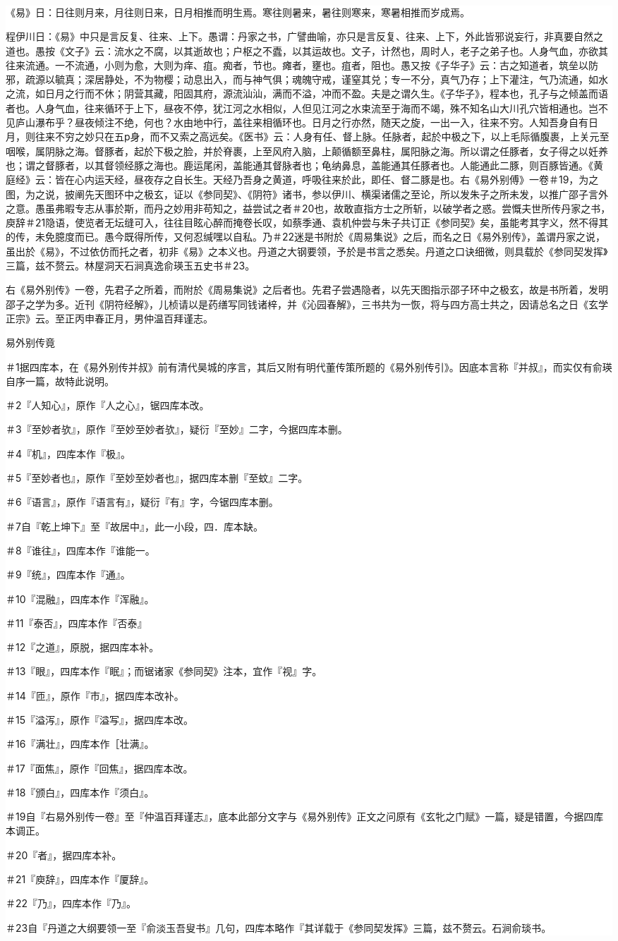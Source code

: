 《易》日：日往则月来，月往则日来，日月相推而明生焉。寒往则暑来，暑往则寒来，寒暑相推而岁成焉。  

程伊川日：《易》中只是言反复、往来、上下。愚谓：丹家之书，广譬曲喻，亦只是言反复、往来、上下，外此皆邪说妄行，非真要自然之道也。愚按《文子》云：流水之不腐，以其逝故也；户枢之不蠹，以其运故也。文子，计然也，周时人，老子之弟子也。人身气血，亦欲其往来流通。一不流通，小则为愈，大则为痒、疽。痴者，节也。瘫者，壅也。疽者，阻也。愚又按《子华子》云：古之知道者，筑垒以防邪，疏源以毓真；深居静处，不为物樱；动息出入，而与神气俱；魂魄守戒，谨窒其兑；专一不分，真气乃存；上下灌注，气乃流通，如水之流，如日月之行而不休；阴营其藏，阳固其府，源流汕汕，满而不溢，冲而不盈。夫是之谓久生。《子华子》，程本也，孔子与之倾盖而语者也。人身气血，往来循环于上下，昼夜不停，犹江河之水相似，人但见江河之水束流至于海而不竭，殊不知名山大川孔穴皆相通也。岂不见庐山瀑布乎？昼夜倾注不绝，何也？水由地中行，盖往来相循环也。日月之行亦然，随天之旋，一出一入，往来不穷。人知吾身自有日月，则往来不穷之妙只在五p身，而不又索之高远矣。《医书》云：人身有任、督上脉。任脉者，起於中极之下，以上毛际循腹裹，上关元至咽喉，属阴脉之海。督豚者，起於下极之脸，并於脊裹，上至风府入脑，上颠循额至鼻柱，属阳脉之海。所以谓之任豚者，女子得之以妊养也；谓之督豚者，以其督领经豚之海也。鹿运尾闲，盖能通其督脉者也；龟纳鼻息，盖能通其任豚者也。人能通此二豚，则百豚皆通。《黄庭经》云：皆在心内运天经，昼夜存之自长生。天经乃吾身之黄道，呼吸往来於此，即任、督二豚是也。右《易外别傅》一卷＃19，为之图，为之说，披阐先天图环中之极玄，证以《参同契》、《阴符》诸书，参以伊川、横渠诸儒之至论，所以发朱子之所未发，以推广邵子言外之意。愚虽弗暇专志从事於斯，而丹之妙用非苟知之，益尝试之者＃20也，故敢直指方士之所斩，以破学者之惑。尝慨夫世所传丹家之书，庾辞＃21隐语，使览者无坛缝可入，往往目眩心醉而掩卷长叹，如蔡季通、袁机仲尝与朱子共订正《参同契》矣，虽能考其字义，然不得其的传，未免臆度而已。愚今既得所传，又何忍缄嘿以自私。乃＃22迷是书附於《周易集说》之后，而名之日《易外别传》，盖谓丹家之说，虽出於《易》，不过依仿而托之者，初非《易》之本义也。丹道之大钢要领，予於是书言之悉矣。丹道之口诀细微，则具载於《参同契发挥》三篇，兹不赘云。林屋洞天石涧真逸俞瑛玉五史书＃23。  

右《易外别传》一卷，先君子之所着，而附於《周易集说》之后者也。先君子尝遇隐者，以先天图指示邵子环中之极玄，故是书所着，发明邵子之学为多。近刊《阴符经解》，儿桢请以是药缮写同钱诸梓，并《沁园春解》，三书共为一恢，将与四方高士共之，因请总名之日《玄学正宗》云。至正丙申春正月，男仲温百拜谨志。  

易外别传竟  

＃1据四库本，在《易外别传并叔》前有清代昊城的序言，其后又附有明代董传策所题的《易外别传引》。因底本言称『并叔』，而实仅有俞瑛自序一篇，故特此说明。  

＃2『人知心』，原作『人之心』，锯四库本改。  

＃3『至妙者欤』，原作『至妙至妙者欤』，疑衍『至妙』二字，今据四库本删。  

＃4『机』，四库本作『极』。  

＃5『至妙者也』，原作『至妙至妙者也』，据四库本删『至蚊』二字。  

＃6『语言』，原作『语言有』，疑衍『有』字，今锯四库本删。  

＃7自『乾上坤下』至『故居中』，此一小段，四．库本缺。  

＃8『谁往』，四库本作『谁能一。  

＃9『统』，四库本作『通』。  

＃10『混融』，四库本作『浑融』。  

＃11『泰否』，四库本作『否泰』  

＃12『之道』，原脱，据四库本补。  

＃13『眼』，四库本作『眠』；而锯诸家《参同契》注本，宜作『视』字。  

＃14『匝』，原作『市』，据四库本改补。  

＃15『溢泻』，原作『溢写』，据四库本改。  

＃16『满壮』，四库本作［壮满』。  

＃17『面焦』，原作『回焦』，据四库本改。  

＃18『颁白』，四库本作『须白』。  

＃19自『右易外别传一卷』至『仲温百拜谨志』，底本此部分文字与《易外别传》正文之问原有《玄牝之门赋》一篇，疑是错置，今据四库本调正。  

＃20『者』，据四库本补。  

＃21『庾辞』，四库本作『厦辞』。  

＃22『乃』，四库本作『乃』。  

＃23自『丹道之大纲要领一至『俞淡玉吾叟书』几句，四库本略作『其详载于《参同契发挥》三篇，兹不赘云。石涧俞琰书。  
